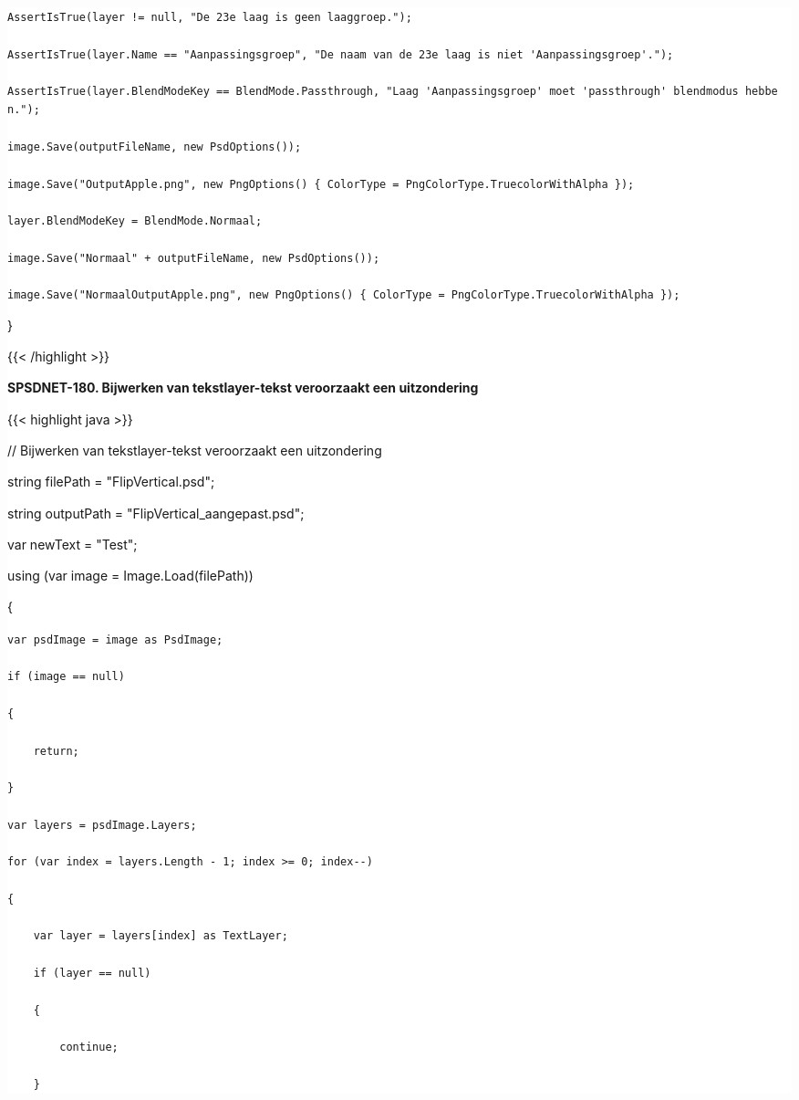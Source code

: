     AssertIsTrue(layer != null, "De 23e laag is geen laaggroep.");

    AssertIsTrue(layer.Name == "Aanpassingsgroep", "De naam van de 23e laag is niet 'Aanpassingsgroep'.");

    AssertIsTrue(layer.BlendModeKey == BlendMode.Passthrough, "Laag 'Aanpassingsgroep' moet 'passthrough' blendmodus hebben.");

    image.Save(outputFileName, new PsdOptions());

    image.Save("OutputApple.png", new PngOptions() { ColorType = PngColorType.TruecolorWithAlpha });

    layer.BlendModeKey = BlendMode.Normaal;

    image.Save("Normaal" + outputFileName, new PsdOptions());

    image.Save("NormaalOutputApple.png", new PngOptions() { ColorType = PngColorType.TruecolorWithAlpha });

}

{{< /highlight >}}

**SPSDNET-180. Bijwerken van tekstlayer-tekst veroorzaakt een uitzondering**

{{< highlight java >}}

 // Bijwerken van tekstlayer-tekst veroorzaakt een uitzondering

string filePath = "FlipVertical.psd";

string outputPath = "FlipVertical_aangepast.psd";

var newText = "Test";

using (var image = Image.Load(filePath))

{

    var psdImage = image as PsdImage;

    if (image == null)

    {

        return;

    }

    var layers = psdImage.Layers;

    for (var index = layers.Length - 1; index >= 0; index--)

    {

        var layer = layers[index] as TextLayer;

        if (layer == null)

        {

            continue;

        }
